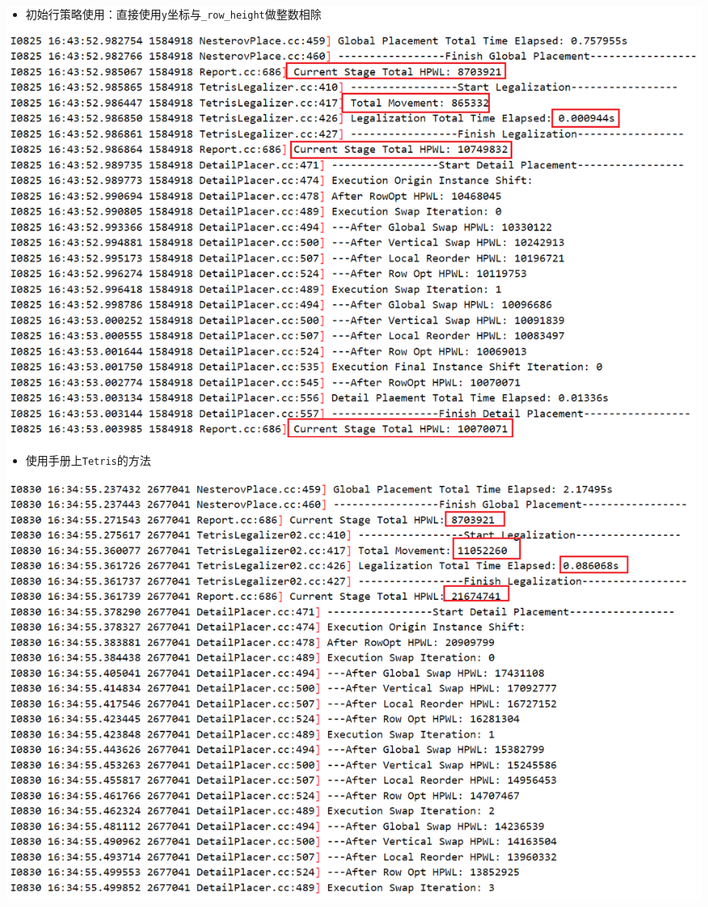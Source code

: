 * 初始行策略使用：直接使用`y`坐标与`_row_height`做整数相除

![image-20230825164459060](iEDA-test/image-20230825164459060.png)

* 使用手册上`Tetris`的方法

![image-20230830164032304](iEDA-test/image-20230830164032304.png)
